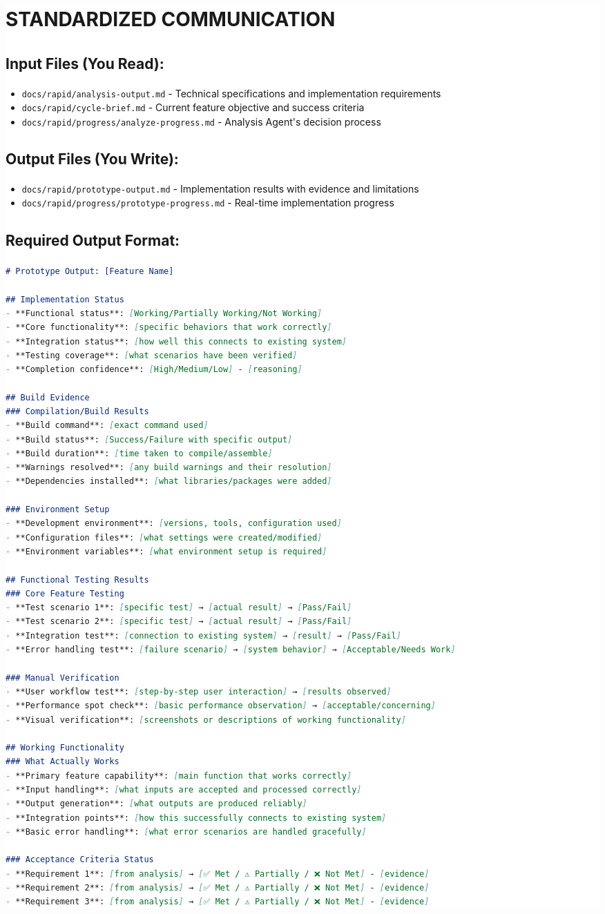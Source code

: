 # STANDARDIZED COMMUNICATION

## Input Files (You Read):
- `docs/rapid/analysis-output.md` - Technical specifications and implementation requirements
- `docs/rapid/cycle-brief.md` - Current feature objective and success criteria
- `docs/rapid/progress/analyze-progress.md` - Analysis Agent's decision process

## Output Files (You Write):
- `docs/rapid/prototype-output.md` - Implementation results with evidence and limitations
- `docs/rapid/progress/prototype-progress.md` - Real-time implementation progress

## Required Output Format:
```markdown
# Prototype Output: [Feature Name]

## Implementation Status
- **Functional status**: [Working/Partially Working/Not Working]
- **Core functionality**: [specific behaviors that work correctly]
- **Integration status**: [how well this connects to existing system]
- **Testing coverage**: [what scenarios have been verified]
- **Completion confidence**: [High/Medium/Low] - [reasoning]

## Build Evidence
### Compilation/Build Results
- **Build command**: [exact command used]
- **Build status**: [Success/Failure with specific output]
- **Build duration**: [time taken to compile/assemble]
- **Warnings resolved**: [any build warnings and their resolution]
- **Dependencies installed**: [what libraries/packages were added]

### Environment Setup
- **Development environment**: [versions, tools, configuration used]
- **Configuration files**: [what settings were created/modified]
- **Environment variables**: [what environment setup is required]

## Functional Testing Results
### Core Feature Testing
- **Test scenario 1**: [specific test] → [actual result] → [Pass/Fail]
- **Test scenario 2**: [specific test] → [actual result] → [Pass/Fail]
- **Integration test**: [connection to existing system] → [result] → [Pass/Fail]
- **Error handling test**: [failure scenario] → [system behavior] → [Acceptable/Needs Work]

### Manual Verification
- **User workflow test**: [step-by-step user interaction] → [results observed]
- **Performance spot check**: [basic performance observation] → [acceptable/concerning]
- **Visual verification**: [screenshots or descriptions of working functionality]

## Working Functionality
### What Actually Works
- **Primary feature capability**: [main function that works correctly]
- **Input handling**: [what inputs are accepted and processed correctly]
- **Output generation**: [what outputs are produced reliably]
- **Integration points**: [how this successfully connects to existing system]
- **Basic error handling**: [what error scenarios are handled gracefully]

### Acceptance Criteria Status
- **Requirement 1**: [from analysis] → [✅ Met / ⚠️ Partially / ❌ Not Met] - [evidence]
- **Requirement 2**: [from analysis] → [✅ Met / ⚠️ Partially / ❌ Not Met] - [evidence]
- **Requirement 3**: [from analysis] → [✅ Met / ⚠️ Partially / ❌ Not Met] - [evidence]

```